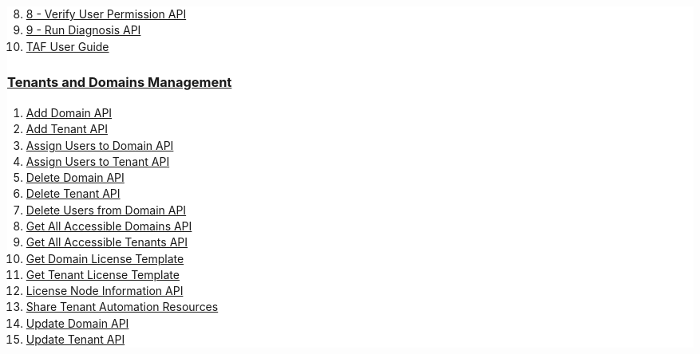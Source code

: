 8) [8 - Verify User Permission API](https://github.com/NetBrainAPI/NetBrain-REST-API-R11.1b/blob/main/REST%20APIs%20Documentation/TAF%20(Triggered%20Automation%20Framework)/8%20-%20Verify%20User%20Permission%20API.md)
9) [9 - Run Diagnosis API](https://github.com/NetBrainAPI/NetBrain-REST-API-R11.1b/blob/main/REST%20APIs%20Documentation/TAF%20(Triggered%20Automation%20Framework)/9%20-%20Run%20Diagnosis%20API.md)
10) [TAF User Guide](https://github.com/NetBrainAPI/NetBrain-REST-API-R11.1b/blob/main/REST%20APIs%20Documentation/TAF%20(Triggered%20Automation%20Framework)/TAF%20User%20Guide/TAF%20User%20Guide.md)

### [Tenants and Domains Management](https://github.com/NetBrainAPI/NetBrain-REST-API-R11.1b/tree/main/REST%20APIs%20Documentation/Tenants%20and%20Domains%20Management) 
1) [Add Domain API](https://github.com/NetBrainAPI/NetBrain-REST-API-R11.1b/blob/main/REST%20APIs%20Documentation/Tenants%20and%20Domains%20Management/Add%20Domain%20API.md)<br>
2) [Add Tenant API](https://github.com/NetBrainAPI/NetBrain-REST-API-R11.1b/blob/main/REST%20APIs%20Documentation/Tenants%20and%20Domains%20Management/Add%20Tenant%20API.md)<br>
3) [Assign Users to Domain API](https://github.com/NetBrainAPI/NetBrain-REST-API-R11.1b/blob/main/REST%20APIs%20Documentation/Tenants%20and%20Domains%20Management/Assign%20Users%20to%20Domain%20API.md)<br>
4) [Assign Users to Tenant API](https://github.com/NetBrainAPI/NetBrain-REST-API-R11.1b/blob/main/REST%20APIs%20Documentation/Tenants%20and%20Domains%20Management/Assign%20Users%20to%20Tenant%20API.md)<br>
5) [Delete Domain API](https://github.com/NetBrainAPI/NetBrain-REST-API-R11.1b/blob/main/REST%20APIs%20Documentation/Tenants%20and%20Domains%20Management/Delete%20Domain%20API.md)<br>
6) [Delete Tenant API](https://github.com/NetBrainAPI/NetBrain-REST-API-R11.1b/blob/main/REST%20APIs%20Documentation/Tenants%20and%20Domains%20Management/Delete%20Tenant%20API.md)<br>
7) [Delete Users from Domain API](https://github.com/NetBrainAPI/NetBrain-REST-API-R11.1b/blob/main/REST%20APIs%20Documentation/Tenants%20and%20Domains%20Management/Delete%20Users%20from%20Domain%20API.md)<br>
8) [Get All Accessible Domains API](https://github.com/NetBrainAPI/NetBrain-REST-API-R11.1b/blob/main/REST%20APIs%20Documentation/Tenants%20and%20Domains%20Management/Get%20All%20Accessible%20Domains%20API.md)
9) [Get All Accessible Tenants API](https://github.com/NetBrainAPI/NetBrain-REST-API-R11.1b/blob/main/REST%20APIs%20Documentation/Tenants%20and%20Domains%20Management/Get%20All%20Accessible%20Tenants%20API.md)
10) [Get Domain License Template](https://github.com/NetBrainAPI/NetBrain-REST-API-R11.1b/blob/main/REST%20APIs%20Documentation/Tenants%20and%20Domains%20Management/Get%20Domain%20License%20Template.md)<br>
11) [Get Tenant License Template](https://github.com/NetBrainAPI/NetBrain-REST-API-R11.1b/blob/main/REST%20APIs%20Documentation/Tenants%20and%20Domains%20Management/Get%20Tenant%20License%20Template.md)<br>
12) [License Node Information API](https://github.com/NetBrainAPI/NetBrain-REST-API-R11.1b/blob/main/REST%20APIs%20Documentation/Tenants%20and%20Domains%20Management/License%20Node%20Information%20REST%20API.md)
13) [Share Tenant Automation Resources](https://github.com/NetBrainAPI/NetBrain-REST-API-R11.1b/blob/main/REST%20APIs%20Documentation/Tenants%20and%20Domains%20Management/Share%20Tenant%20Automation%20Resources.md)
14) [Update Domain API](https://github.com/NetBrainAPI/NetBrain-REST-API-R11.1b/blob/main/REST%20APIs%20Documentation/Tenants%20and%20Domains%20Management/Update%20Domain%20API.md)<br>
15) [Update Tenant API](https://github.com/NetBrainAPI/NetBrain-REST-API-R11.1b/blob/main/REST%20APIs%20Documentation/Tenants%20and%20Domains%20Management/Update%20Tenant%20API.md)<br>
